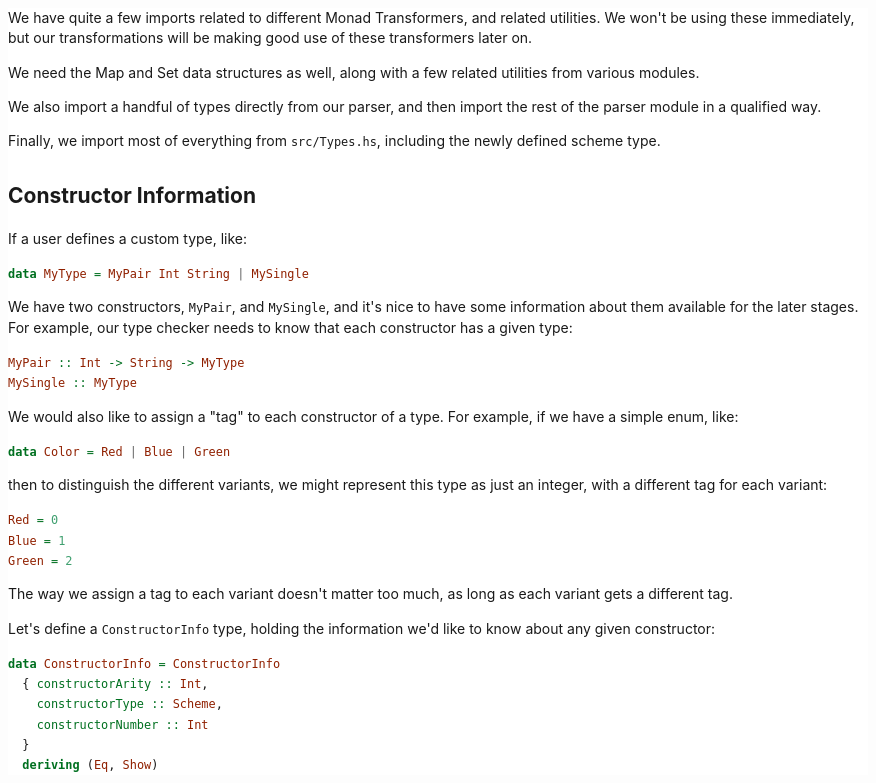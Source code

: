 We have quite a few imports related to different Monad Transformers,
and related utilities. We won't be using these immediately,
but our transformations will be making good use of these transformers
later on.

We need the Map and Set data structures as well, along with a few
related utilities from various modules.

We also import a handful of types directly from our parser,
and then import the rest of the parser module in a qualified way.

Finally, we import most of everything from `src/Types.hs`,
including the newly defined scheme type.

## Constructor Information

If a user defines a custom type, like:

```haskell
data MyType = MyPair Int String | MySingle
```

We have two constructors, `MyPair`, and `MySingle`, and it's nice
to have some information about them available for the later stages.
For example, our type checker needs to know that
each constructor has a given type:

```haskell
MyPair :: Int -> String -> MyType
MySingle :: MyType
```

We would also like to assign a "tag" to each constructor of a type.
For example, if we have a simple enum, like:

```haskell
data Color = Red | Blue | Green
```

then to distinguish the different variants, we might represent
this type as just an integer, with a different tag for
each variant:

```haskell
Red = 0
Blue = 1
Green = 2
```

The way we assign a tag to each variant doesn't matter too much,
as long as each variant gets a different tag.

Let's define a `ConstructorInfo` type, holding
the information we'd like to know about any given constructor:

```haskell
data ConstructorInfo = ConstructorInfo
  { constructorArity :: Int,
    constructorType :: Scheme,
    constructorNumber :: Int
  }
  deriving (Eq, Show)
```
